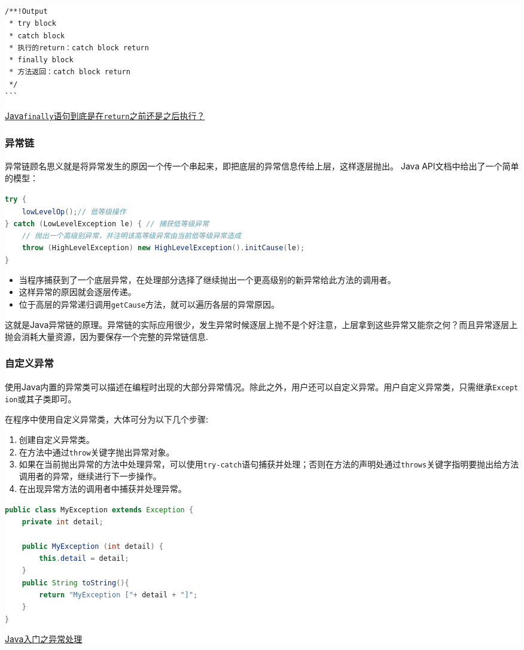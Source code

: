     /**!Output
     * try block
     * catch block
     * 执行的return：catch block return
     * finally block
     * 方法返回：catch block return
     */
    ```

[Java`finally`语句到底是在`return`之前还是之后执行？](https://www.cnblogs.com/lanxuezaipiao/p/3440471.html)

### 异常链

异常链顾名思义就是将异常发生的原因一个传一个串起来，即把底层的异常信息传给上层，这样逐层抛出。
Java API文档中给出了一个简单的模型：

```java
try {
    lowLevelOp();// 低等级操作
} catch (LowLevelException le) { // 捕获低等级异常
    // 抛出一个高级别异常，并注明该高等级异常由当前低等级异常造成
    throw (HighLevelException) new HighLevelException().initCause(le);
}
```

- 当程序捕获到了一个底层异常，在处理部分选择了继续抛出一个更高级别的新异常给此方法的调用者。
- 这样异常的原因就会逐层传递。
- 位于高层的异常递归调用`getCause`方法，就可以遍历各层的异常原因。

这就是Java异常链的原理。异常链的实际应用很少，发生异常时候逐层上抛不是个好注意，上层拿到这些异常又能奈之何？而且异常逐层上抛会消耗大量资源，因为要保存一个完整的异常链信息.

### 自定义异常

使用Java内置的异常类可以描述在编程时出现的大部分异常情况。除此之外，用户还可以自定义异常。用户自定义异常类，只需继承`Exception`或其子类即可。

在程序中使用自定义异常类，大体可分为以下几个步骤:

1. 创建自定义异常类。
2. 在方法中通过`throw`关键字抛出异常对象。
3. 如果在当前抛出异常的方法中处理异常，可以使用`try-catch`语句捕获并处理；否则在方法的声明处通过`throws`关键字指明要抛出给方法调用者的异常，继续进行下一步操作。
4. 在出现异常方法的调用者中捕获并处理异常。

```java
public class MyException extends Exception {
    private int detail;

    public MyException (int detail) {
        this.detail = detail;
    }
    public String toString(){
        return "MyException ["+ detail + "]";
    }
}
```

[Java入门之异常处理](https://www.tianmaying.com/tutorial/Java-Exception)
